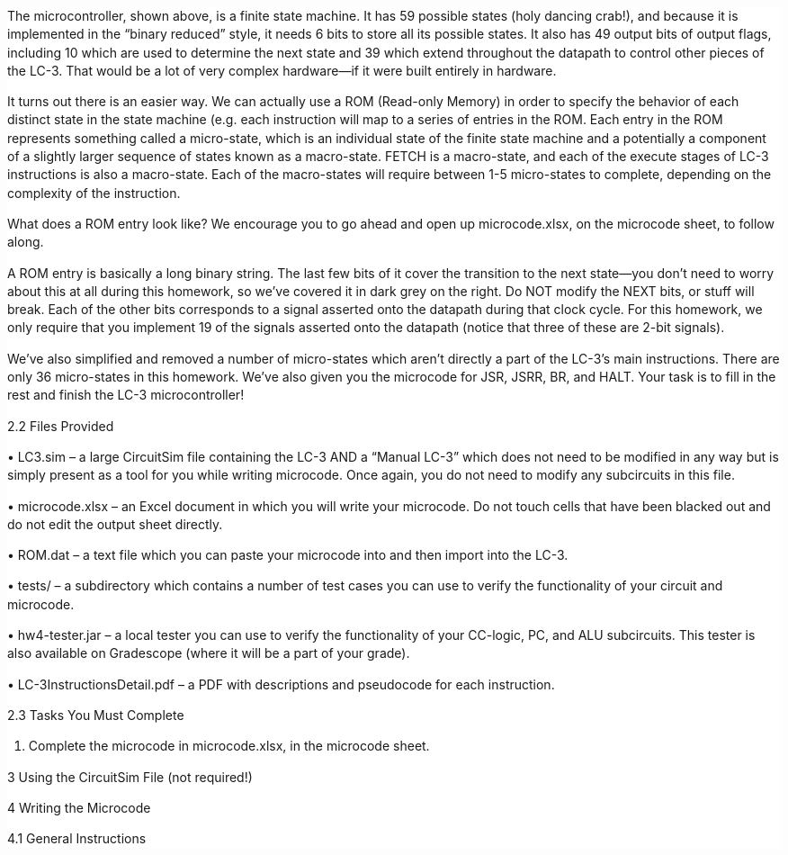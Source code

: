The microcontroller, shown above, is a finite state machine. It has 59 possible states (holy dancing crab!), and because it is implemented in the “binary reduced” style, it needs 6 bits to store all its possible states. It also has 49 output bits of output flags, including 10 which are used to determine the next state and 39 which extend throughout the datapath to control other pieces of the LC-3. That would be a lot of very complex hardware—if it were built entirely in hardware.

It turns out there is an easier way. We can actually use a ROM (Read-only Memory) in order to specify the behavior of each distinct state in the state machine (e.g. each instruction will map to a series of entries in the ROM. Each entry in the ROM represents something called a micro-state, which is an individual state of the finite state machine and a potentially a component of a slightly larger sequence of states known as a macro-state. FETCH is a macro-state, and each of the execute stages of LC-3 instructions is also a macro-state. Each of the macro-states will require between 1-5 micro-states to complete, depending on the complexity of the instruction.

What does a ROM entry look like? We encourage you to go ahead and open up microcode.xlsx, on the microcode sheet, to follow along.

A ROM entry is basically a long binary string. The last few bits of it cover the transition to the next state—you don’t need to worry about this at all during this homework, so we’ve covered it in dark grey on the right. Do NOT modify the NEXT bits, or stuff will break. Each of the other bits corresponds to a signal asserted onto the datapath during that clock cycle. For this homework, we only require that you implement 19 of the signals asserted onto the datapath (notice that three of these are 2-bit signals).

We’ve also simplified and removed a number of micro-states which aren’t directly a part of the LC-3’s main instructions. There are only 36 micro-states in this homework. We’ve also given you the microcode for JSR, JSRR, BR, and HALT. Your task is to fill in the rest and finish the LC-3 microcontroller!

2.2 Files Provided

• LC3.sim – a large CircuitSim file containing the LC-3 AND a “Manual LC-3” which does not need to be modified in any way but is simply present as a tool for you while writing microcode. Once again, you do not need to modify any subcircuits in this file.

• microcode.xlsx – an Excel document in which you will write your microcode. Do not touch cells that have been blacked out and do not edit the output sheet directly.

• ROM.dat – a text file which you can paste your microcode into and then import into the LC-3.

• tests/ – a subdirectory which contains a number of test cases you can use to verify the functionality of your circuit and microcode.

• hw4-tester.jar – a local tester you can use to verify the functionality of your CC-logic, PC, and ALU subcircuits. This tester is also available on Gradescope (where it will be a part of your grade).

• LC-3InstructionsDetail.pdf – a PDF with descriptions and pseudocode for each instruction.

2.3 Tasks You Must Complete

1. Complete the microcode in microcode.xlsx, in the microcode sheet.

3 Using the CircuitSim File (not required!)

4 Writing the Microcode

4.1 General Instructions

